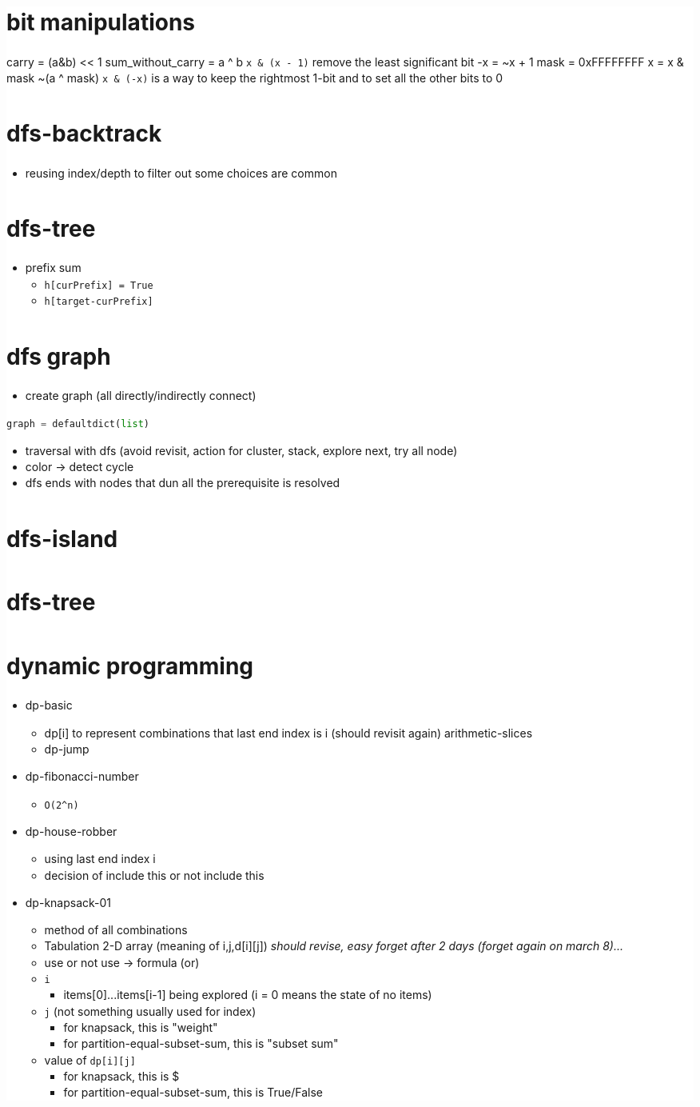 
# bit manipulations
carry = (a&b) << 1
sum_without_carry = a ^ b
`x & (x - 1)` remove the least significant bit
-x = ~x + 1
mask = 0xFFFFFFFF
x = x & mask
~(a ^ mask)
`x & (-x)` is a way to keep the rightmost 1-bit and to set all the other bits to 0

# dfs-backtrack
- reusing index/depth to filter out some choices are common

# dfs-tree
- prefix sum
  - `h[curPrefix] = True`
  - `h[target-curPrefix]`

# dfs graph
- create graph (all directly/indirectly connect)
```python
graph = defaultdict(list) 
```
- traversal with dfs (avoid revisit, action for cluster, stack, explore next, try all node)
- color -> detect cycle
- dfs ends with nodes that dun all the prerequisite is resolved

# dfs-island

# dfs-tree

# dynamic programming
- dp-basic
  - dp[i] to represent combinations that last end index is i (should revisit again) arithmetic-slices
  - dp-jump

- dp-fibonacci-number
  - `O(2^n)`

- dp-house-robber
  - using last end index i
  - decision of include this or not include this

- dp-knapsack-01
  - method of all combinations
  - Tabulation 2-D array (meaning of i,j,d[i][j]) _should revise, easy forget after 2 days (forget again on march 8)..._
  - use or not use -> formula (or)
  - `i`
    - items[0]...items[i-1] being explored  (i = 0 means the state of no items)
  - `j` (not something usually used for index)
    - for knapsack, this is "weight"
    - for partition-equal-subset-sum, this is "subset sum"
  - value of `dp[i][j]`
    - for knapsack, this is $
    - for partition-equal-subset-sum, this is True/False